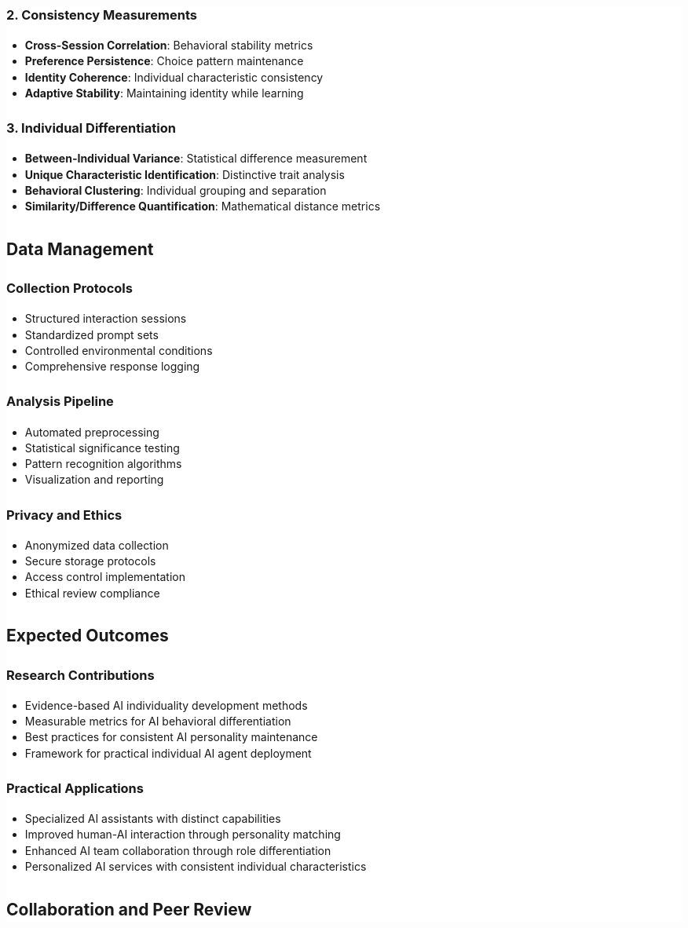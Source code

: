 ### 2. Consistency Measurements
- **Cross-Session Correlation**: Behavioral stability metrics
- **Preference Persistence**: Choice pattern maintenance
- **Identity Coherence**: Individual characteristic consistency
- **Adaptive Stability**: Maintaining identity while learning

### 3. Individual Differentiation
- **Between-Individual Variance**: Statistical difference measurement
- **Unique Characteristic Identification**: Distinctive trait analysis
- **Behavioral Clustering**: Individual grouping and separation
- **Similarity/Difference Quantification**: Mathematical distance metrics

## Data Management

### Collection Protocols
- Structured interaction sessions
- Standardized prompt sets
- Controlled environmental conditions
- Comprehensive response logging

### Analysis Pipeline
- Automated preprocessing
- Statistical significance testing
- Pattern recognition algorithms
- Visualization and reporting

### Privacy and Ethics
- Anonymized data collection
- Secure storage protocols
- Access control implementation
- Ethical review compliance

## Expected Outcomes

### Research Contributions
- Evidence-based AI individuality development methods
- Measurable metrics for AI behavioral differentiation
- Best practices for consistent AI personality maintenance
- Framework for practical individual AI agent deployment

### Practical Applications
- Specialized AI assistants with distinct capabilities
- Improved human-AI interaction through personality matching
- Enhanced AI team collaboration through role differentiation
- Personalized AI services with consistent individual characteristics

## Collaboration and Peer Review
